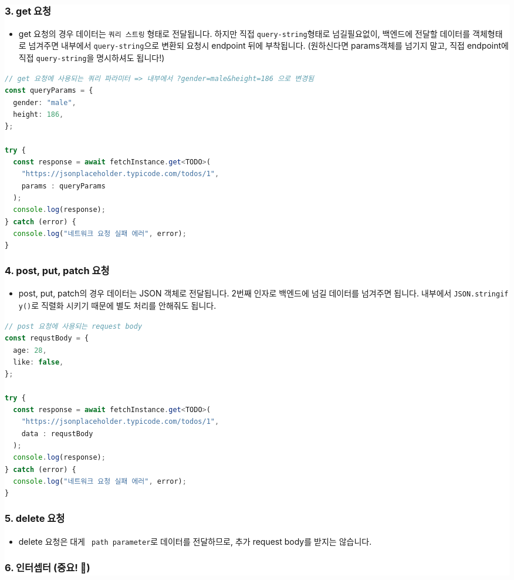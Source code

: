 ### 3. get 요청

- get 요청의 경우 데이터는 `쿼리 스트링` 형태로 전달됩니다. 하지만 직접 `query-string`형태로 넘길필요없이, 백엔드에 전달할 데이터를 객체형태로 넘겨주면 내부에서 `query-string`으로 변환되 요청시 endpoint 뒤에 부착됩니다. (원하신다면 params객체를 넘기지 말고, 직접 endpoint에 직접 `query-string`을 명시하셔도 됩니다!)

```typescript
// get 요청에 사용되는 쿼리 파라미터 => 내부에서 ?gender=male&height=186 으로 변경됨
const queryParams = {
  gender: "male",
  height: 186,
};

try {
  const response = await fetchInstance.get<TODO>(
    "https://jsonplaceholder.typicode.com/todos/1",
    params : queryParams
  );
  console.log(response);
} catch (error) {
  console.log("네트워크 요청 실패 에러", error);
}
```

### 4. post, put, patch 요청

- post, put, patch의 경우 데이터는 JSON 객체로 전달됩니다. 2번째 인자로 백엔드에 넘길 데이터를 넘겨주면 됩니다. 내부에서 `JSON.stringify()`로 직렬화 시키기 때문에 별도 처리를 안해줘도 됩니다.

```typescript
// post 요청에 사용되는 request body
const requstBody = {
  age: 28,
  like: false,
};

try {
  const response = await fetchInstance.get<TODO>(
    "https://jsonplaceholder.typicode.com/todos/1",
    data : requstBody
  );
  console.log(response);
} catch (error) {
  console.log("네트워크 요청 실패 에러", error);
}
```

### 5. delete 요청

- delete 요청은 대게 ` path parameter`로 데이터를 전달하므로, 추가 request body를 받지는 않습니다.

### 6. 인터셉터 (중요! 🚨)

